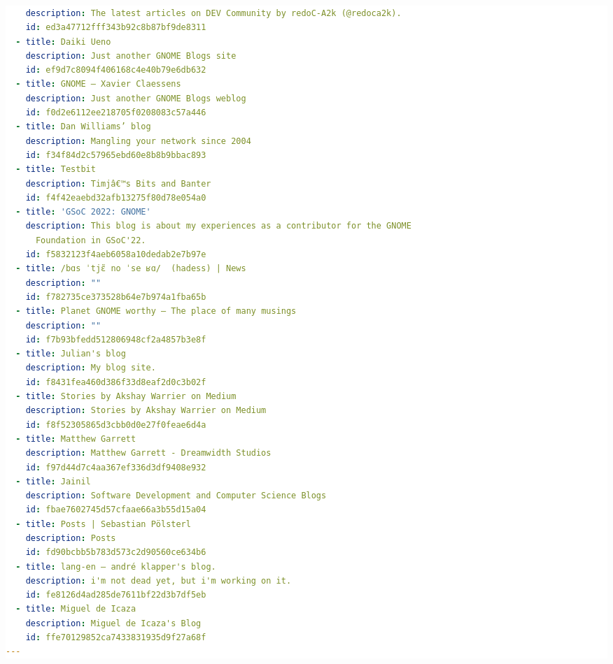 ```yaml
    description: The latest articles on DEV Community by redoC-A2k (@redoca2k).
    id: ed3a47712fff343b92c8b87bf9de8311
  - title: Daiki Ueno
    description: Just another GNOME Blogs site
    id: ef9d7c8094f406168c4e40b79e6db632
  - title: GNOME – Xavier Claessens
    description: Just another GNOME Blogs weblog
    id: f0d2e6112ee218705f0208083c57a446
  - title: Dan Williams’ blog
    description: Mangling your network since 2004
    id: f34f84d2c57965ebd60e8b8b9bbac893
  - title: Testbit
    description: Timjâ€™s Bits and Banter
    id: f4f42eaebd32afb13275f80d78e054a0
  - title: 'GSoC 2022: GNOME'
    description: This blog is about my experiences as a contributor for the GNOME
      Foundation in GSoC'22.
    id: f5832123f4aeb6058a10dedab2e7b97e
  - title: /bɑs ˈtjɛ̃ no ˈse ʁɑ/  (hadess) | News
    description: ""
    id: f782735ce373528b64e7b974a1fba65b
  - title: Planet GNOME worthy – The place of many musings
    description: ""
    id: f7b93bfedd512806948cf2a4857b3e8f
  - title: Julian's blog
    description: My blog site.
    id: f8431fea460d386f33d8eaf2d0c3b02f
  - title: Stories by Akshay Warrier on Medium
    description: Stories by Akshay Warrier on Medium
    id: f8f52305865d3cbb0d0e27f0feae6d4a
  - title: Matthew Garrett
    description: Matthew Garrett - Dreamwidth Studios
    id: f97d44d7c4aa367ef336d3df9408e932
  - title: Jainil
    description: Software Development and Computer Science Blogs
    id: fbae7602745d57cfaae66a3b55d15a04
  - title: Posts | Sebastian Pölsterl
    description: Posts
    id: fd90bcbb5b783d573c2d90560ce634b6
  - title: lang-en – andré klapper's blog.
    description: i'm not dead yet, but i'm working on it.
    id: fe8126d4ad285de7611bf22d3b7df5eb
  - title: Miguel de Icaza
    description: Miguel de Icaza's Blog
    id: ffe70129852ca7433831935d9f27a68f
---
```

